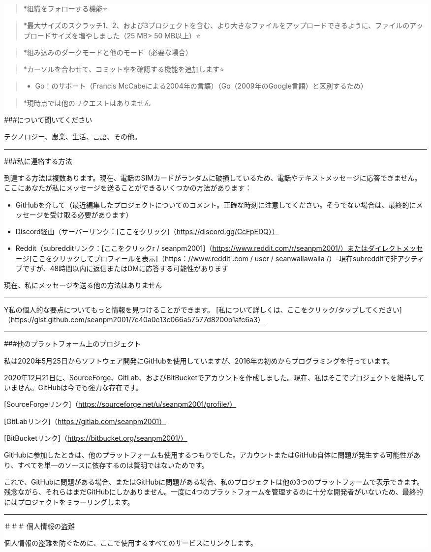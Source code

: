 > *組織をフォローする機能⭐

> *最大サイズのスクラッチ1、2、および3プロジェクトを含む、より大きなファイルをアップロードできるように、ファイルのアップロードサイズを増やしました（25 MB> 50 MB以上）⭐

> *組み込みのダークモードと他のモード（必要な場合）

> *カーソルを合わせて、コミット率を確認する機能を追加します⭐

> * Go！のサポート（Francis McCabeによる2004年の言語）（Go（2009年のGoogle言語）と区別するため）

> *現時点では他のリクエストはありません

###について聞いてください

テクノロジー、農業、生活、言語、その他。

***

###私に連絡する方法

到達する方法は複数あります。現在、電話のSIMカードがランダムに破損しているため、電話やテキストメッセージに応答できません。ここにあなたが私にメッセージを送ることができるいくつかの方法があります：

* GitHubを介して（最近編集​​したプロジェクトについてのコメント。正確な時刻に注意してください。そうでない場合は、最終的にメッセージを受け取る必要があります）

* Discord経由（サーバーリンク：[ここをクリック]（https://discord.gg/CcFpEDQ））

* Reddit（subredditリンク：[ここをクリックr / seanpm2001]（https://www.reddit.com/r/seanpm2001/）またはダイレクトメッセージ[ここをクリックしてプロフィールを表示]（https：//www.reddit .com / user / seanwallawalla /）-現在subredditで非アクティブですが、48時間以内に返信またはDMに応答する可能性があります

現在、私にメッセージを送る他の方法はありません

***

Y私の個人的な要点についてもっと情報を見つけることができます。 [私について詳しくは、ここをクリック/タップしてください]（https://gist.github.com/seanpm2001/7e40a0e13c066a57577d8200b1afc6a3）

***

###他のプラットフォーム上のプロジェクト

私は2020年5月25日からソフトウェア開発にGitHubを使用していますが、2016年の初めからプログラミングを行っています。

2020年12月21日に、SourceForge、GitLab、およびBitBucketでアカウントを作成しました。現在、私はそこでプロジェクトを維持していません。GitHubは今でも強力な存在です。

[SourceForgeリンク]（https://sourceforge.net/u/seanpm2001/profile/）

[GitLabリンク]（https://gitlab.com/seanpm2001）

[BitBucketリンク]（https://bitbucket.org/seanpm2001/）

GitHubに参加したときは、他のプラットフォームも使用するつもりでした。アカ​​ウントまたはGitHub自体に問題が発生する可能性があり、すべてを単一のソースに依存するのは賢明ではないためです。

これで、GitHubに問題がある場合、またはGitHubに問題がある場合、私のプロジェクトは他の3つのプラットフォームで表示できます。残念ながら、それらはまだGitHubにしかありません。一度に4つのプラットフォームを管理するのに十分な開発者がいないため、最終的にはプロジェクトをミラーリングします。

***

＃＃＃ 個人情報の盗難

個人情報の盗難を防ぐために、ここで使用するすべてのサービスにリンクします。
